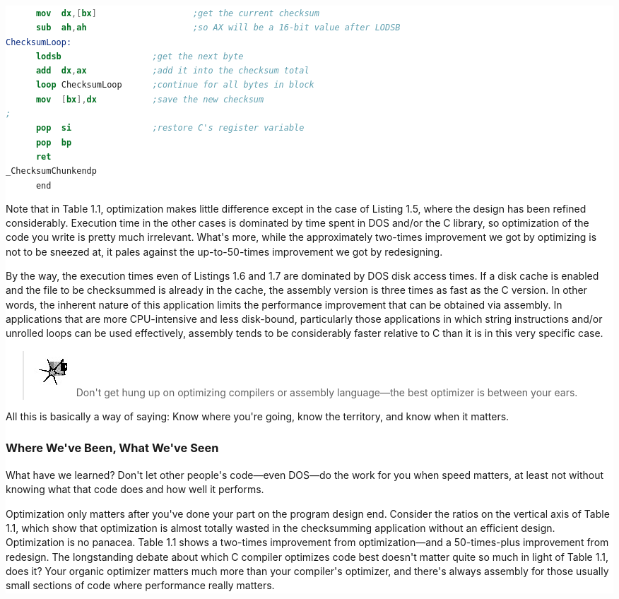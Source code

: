 ```nasm
      mov  dx,[bx]                   ;get the current checksum
      sub  ah,ah                     ;so AX will be a 16-bit value after LODSB
ChecksumLoop:
      lodsb                  ;get the next byte
      add  dx,ax             ;add it into the checksum total
      loop ChecksumLoop      ;continue for all bytes in block
      mov  [bx],dx           ;save the new checksum
;
      pop  si                ;restore C's register variable
      pop  bp
      ret
_ChecksumChunkendp
      end
```

Note that in Table 1.1, optimization makes little difference except in
the case of Listing 1.5, where the design has been refined considerably.
Execution time in the other cases is dominated by time spent in DOS
and/or the C library, so optimization of the code you write is pretty
much irrelevant. What's more, while the approximately two-times
improvement we got by optimizing is not to be sneezed at, it pales
against the up-to-50-times improvement we got by redesigning.

By the way, the execution times even of Listings 1.6 and 1.7 are
dominated by DOS disk access times. If a disk cache is enabled and the
file to be checksummed is already in the cache, the assembly version is
three times as fast as the C version. In other words, the inherent
nature of this application limits the performance improvement that can
be obtained via assembly. In applications that are more CPU-intensive
and less disk-bound, particularly those applications in which string
instructions and/or unrolled loops can be used effectively, assembly
tends to be considerably faster relative to C than it is in this very
specific case.

> ![](images/i.jpg)
> Don't get hung up on optimizing compilers or assembly language—the best
> optimizer is between your ears.

All this is basically a way of saying: Know where you're going, know the
territory, and know when it matters.

### Where We've Been, What We've Seen

What have we learned? Don't let other people's code—even DOS—do the work
for you when speed matters, at least not without knowing what that code
does and how well it performs.

Optimization only matters after you've done your part on the program
design end. Consider the ratios on the vertical axis of Table 1.1, which
show that optimization is almost totally wasted in the checksumming
application without an efficient design. Optimization is no panacea.
Table 1.1 shows a two-times improvement from optimization—and a
50-times-plus improvement from redesign. The longstanding debate about
which C compiler optimizes code best doesn't matter quite so much in
light of Table 1.1, does it? Your organic optimizer matters much more
than your compiler's optimizer, and there's always assembly for those
usually small sections of code where performance really matters.
